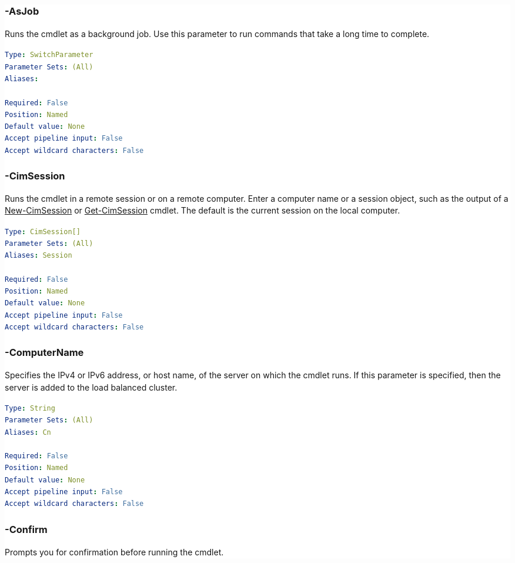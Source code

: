 ### -AsJob
Runs the cmdlet as a background job. Use this parameter to run commands that take a long time to complete.

```yaml
Type: SwitchParameter
Parameter Sets: (All)
Aliases: 

Required: False
Position: Named
Default value: None
Accept pipeline input: False
Accept wildcard characters: False
```

### -CimSession
Runs the cmdlet in a remote session or on a remote computer.
Enter a computer name or a session object, such as the output of a [New-CimSession](http://go.microsoft.com/fwlink/p/?LinkId=227967) or [Get-CimSession](http://go.microsoft.com/fwlink/p/?LinkId=227966) cmdlet.
The default is the current session on the local computer.

```yaml
Type: CimSession[]
Parameter Sets: (All)
Aliases: Session

Required: False
Position: Named
Default value: None
Accept pipeline input: False
Accept wildcard characters: False
```

### -ComputerName
Specifies the IPv4 or IPv6 address, or host name, of the server on which the cmdlet runs.
If this parameter is specified, then the server is added to the load balanced cluster.

```yaml
Type: String
Parameter Sets: (All)
Aliases: Cn

Required: False
Position: Named
Default value: None
Accept pipeline input: False
Accept wildcard characters: False
```

### -Confirm
Prompts you for confirmation before running the cmdlet.
